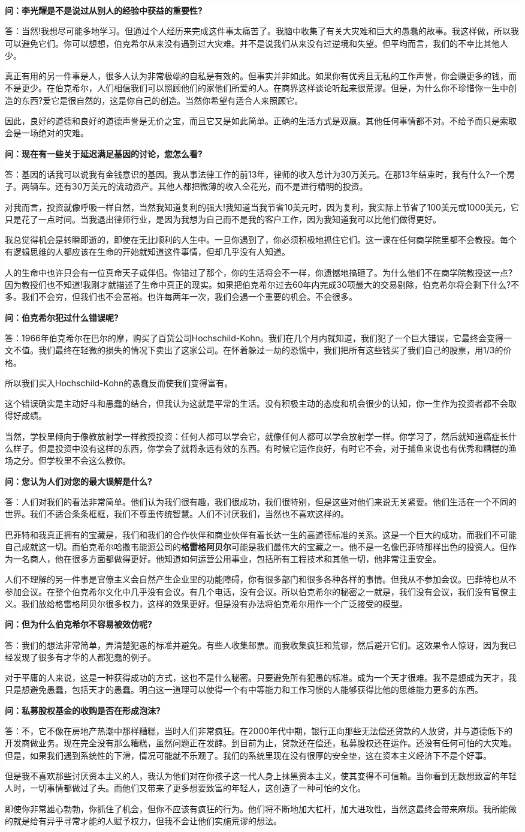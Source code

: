 **问：李光耀是不是说过从别人的经验中获益的重要性?**

答：当然!我想尽可能多地学习。但通过个人经历来完成这件事太痛苦了。我脑中收集了有关大灾难和巨大的愚蠢的故事。我这样做，所以我可以避免它们。你可以想想，伯克希尔从来没有遇到过大灾难。并不是说我们从来没有过逆境和失望。但平均而言，我们的不幸比其他人少。

真正有用的另一件事是人，很多人认为非常极端的自私是有效的。但事实并非如此。如果你有优秀且无私的工作声誉，你会赚更多的钱，而不是更少。在伯克希尔，人们相信我们可以照顾他们的家他们所爱的人。在商界这样谈论听起来很荒谬。但是，为什么你不珍惜你一生中创造的东西?爱它是很自然的，这是你自己的创造。当然你希望有适合人来照顾它。

因此，良好的道德和良好的道德声誉是无价之宝，而且它又是如此简单。正确的生活方式是双赢。其他任何事情都不对。不给予而只是索取会是一场绝对的灾难。

**问：现在有一些关于延迟满足基因的讨论，您怎么看?**

答：基因的话我可以说我有金钱意识的基因。我从事法律工作的前13年，律师的收入总计为30万美元。在那13年结束时，我有什么?一个房子。两辆车。还有30万美元的流动资产。其他人都把微薄的收入全花光，而不是进行精明的投资。

对我而言，投资就像呼吸一样自然，当然我知道复利的强大!我知道当我节省10美元时，因为复利，我实际上节省了100美元或1000美元，它只是花了一点时间。当我退出律师行业，是因为我想为自己而不是我的客户工作，因为我知道我可以比他们做得更好。

我总觉得机会是转瞬即逝的，即使在无比顺利的人生中。一旦你遇到了，你必须积极地抓住它们。这一课在任何商学院里都不会教授。每个有逻辑思维的人都应该在生命的开始就知道这件事情，但却几乎没有人知道。

人的生命中也许只会有一位真命天子或伴侣。你错过了那个，你的生活将会不一样，你遗憾地搞砸了。为什么他们不在商学院教授这一点?因为教授们也不知道!我刚才就描述了生命中真正的现实。如果把伯克希尔过去60年内完成30项最大的交易剔除，伯克希尔将会剩下什么?不多。我们不会穷，但我们也不会富裕。也许每两年一次，我们会遇一个重要的机会。不会很多。

**问：伯克希尔犯过什么错误呢?**

答：1966年伯克希尔在巴尔的摩，购买了百货公司Hochschild-Kohn。我们在几个月内就知道，我们犯了一个巨大错误，它最终会变得一文不值。我们最终在轻微的损失的情况下卖出了这家公司。在怀着躲过一劫的恐慌中，我们把所有这些钱买了我们自己的股票，用1/3的价格。

所以我们买入Hochschild-Kohn的愚蠢反而使我们变得富有。

这个错误确实是主动好斗和愚蠢的结合，但我认为这就是平常的生活。没有积极主动的态度和机会很少的认知，你一生作为投资者都不会取得好成绩。

当然，学校里倾向于像教放射学一样教授投资：任何人都可以学会它，就像任何人都可以学会放射学一样。你学习了，然后就知道癌症长什么样子。但是投资中没有这样的东西，你学会了就将永远有效的东西。有时候它运作良好，有时它不会，对于捕鱼来说也有优秀和糟糕的渔场之分。但学校里不会这么教你。

**问：您认为人们对您的最大误解是什么?**

答：人们对我们的看法非常简单。他们认为我们很有趣，我们很成功，我们很特别，但是这些对他们来说无关紧要。他们生活在一个不同的世界。我们不适合条条框框，我们不尊重传统智慧。人们不讨厌我们，当然也不喜欢这样的。

巴菲特和我真正拥有的宝藏是，我们和我们的合作伙伴和商业伙伴有着长达一生的高道德标准的关系。这是一个巨大的成功，而我们不可能自己成就这一切。而伯克希尔哈撒韦能源公司的**格雷格阿贝尔**可能是我们最伟大的宝藏之一。他不是一名像巴菲特那样出色的投资人。但作为一名商人，他在很多方面都做得更好。他知道如何运营公用事业，包括所有工程技术和其他一切，他非常注重安全。

人们不理解的另一件事是官僚主义会自然产生企业里的功能障碍，你有很多部门和很多各种各样的事情。但我从不参加会议。巴菲特也从不参加会议。在整个伯克希尔文化中几乎没有会议。有几个电话，没有会议。所以伯克希尔的秘密之一就是，我们没有会议，我们没有官僚主义。我们放给格雷格阿贝尔很多权力，这样的效果更好。但是没有办法将伯克希尔用作一个广泛接受的模型。

**问：但为什么伯克希尔不容易被效仿呢?**

答：我们的想法非常简单，弄清楚犯愚的标准并避免。有些人收集邮票。而我收集疯狂和荒谬，然后避开它们。这效果令人惊讶，因为我已经发现了很多有才华的人都犯蠢的例子。

对于平庸的人来说，这是一种获得成功的方式，这也不是什么秘密。只要避免所有犯愚的标准。成为一个天才很难。我不是想成为天才，我只是想避免愚蠢，包括天才的愚蠢。明白这一道理可以使得一个有中等能力和工作习惯的人能够获得比他的思维能力更多的东西。

**问：私募股权基金的收购是否在形成泡沫?**

答：不，它不像在房地产热潮中那样糟糕，当时人们非常疯狂。在2000年代中期，银行正向那些无法偿还贷款的人放贷，并与道德低下的开发商做业务。现在完全没有那么糟糕，虽然问题正在发酵。到目前为止，贷款还在偿还，私募股权还在运作。还没有任何可怕的大灾难。但是，如果我们遇到系统性的下滑，情况可能就不乐观了。我们的系统里现在没有很厚的安全垫，这在资本主义经济下不是个好事。

但是我不喜欢那些讨厌资本主义的人，我认为他们对在你孩子这一代人身上抹黑资本主义，使其变得不可信赖。当你看到无数想致富的年轻人时，一切事情都做过了头。而他们又带来了更多想要致富的年轻人，这创造了一种可怕的文化。

即使你非常雄心勃勃，你抓住了机会，但你不应该有疯狂的行为。他们将不断地加大杠杆，加大进攻性，当然这最终会带来麻烦。我所能做的就是给有异乎寻常才能的人赋予权力，但我不会让他们实施荒谬的想法。
